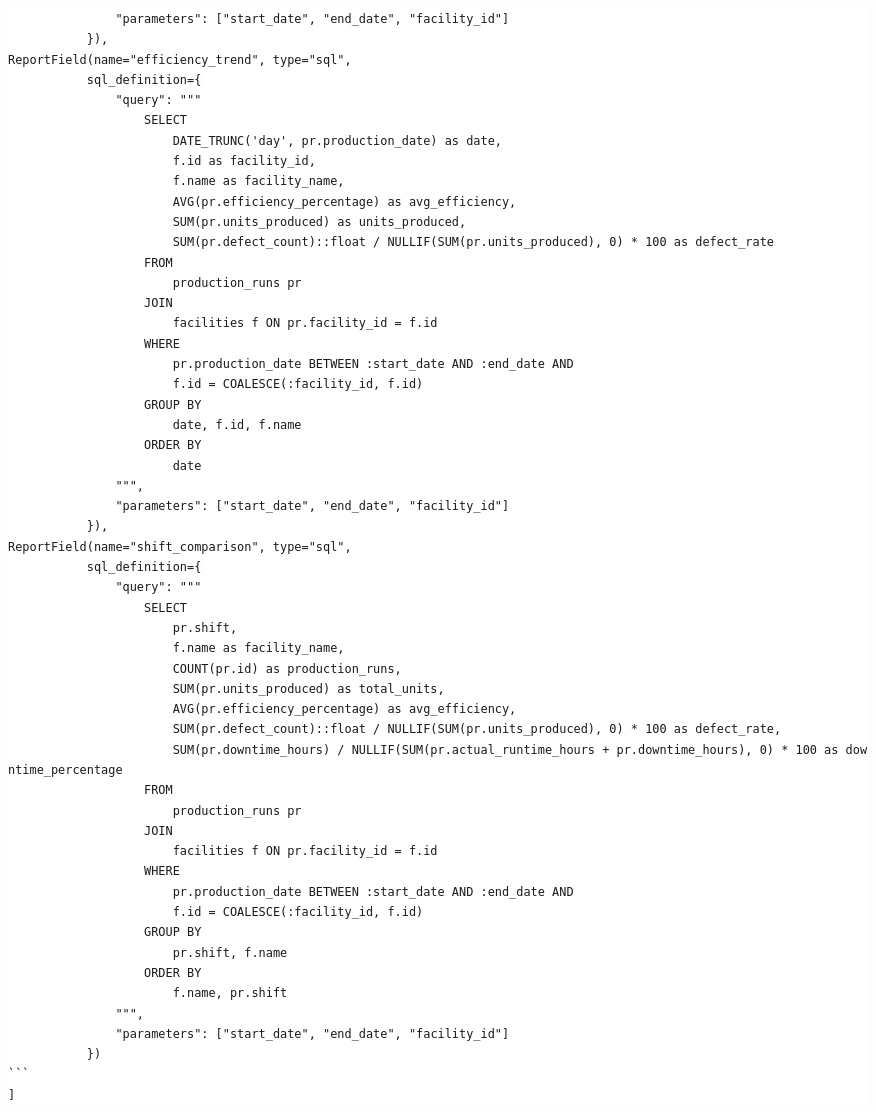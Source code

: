 ``````
               "parameters": ["start_date", "end_date", "facility_id"]
           }),
ReportField(name="efficiency_trend", type="sql",
           sql_definition={
               "query": """
                   SELECT 
                       DATE_TRUNC('day', pr.production_date) as date,
                       f.id as facility_id,
                       f.name as facility_name,
                       AVG(pr.efficiency_percentage) as avg_efficiency,
                       SUM(pr.units_produced) as units_produced,
                       SUM(pr.defect_count)::float / NULLIF(SUM(pr.units_produced), 0) * 100 as defect_rate
                   FROM 
                       production_runs pr
                   JOIN
                       facilities f ON pr.facility_id = f.id
                   WHERE
                       pr.production_date BETWEEN :start_date AND :end_date AND
                       f.id = COALESCE(:facility_id, f.id)
                   GROUP BY
                       date, f.id, f.name
                   ORDER BY
                       date
               """,
               "parameters": ["start_date", "end_date", "facility_id"]
           }),
ReportField(name="shift_comparison", type="sql",
           sql_definition={
               "query": """
                   SELECT 
                       pr.shift,
                       f.name as facility_name,
                       COUNT(pr.id) as production_runs,
                       SUM(pr.units_produced) as total_units,
                       AVG(pr.efficiency_percentage) as avg_efficiency,
                       SUM(pr.defect_count)::float / NULLIF(SUM(pr.units_produced), 0) * 100 as defect_rate,
                       SUM(pr.downtime_hours) / NULLIF(SUM(pr.actual_runtime_hours + pr.downtime_hours), 0) * 100 as downtime_percentage
                   FROM 
                       production_runs pr
                   JOIN
                       facilities f ON pr.facility_id = f.id
                   WHERE
                       pr.production_date BETWEEN :start_date AND :end_date AND
                       f.id = COALESCE(:facility_id, f.id)
                   GROUP BY
                       pr.shift, f.name
                   ORDER BY
                       f.name, pr.shift
               """,
               "parameters": ["start_date", "end_date", "facility_id"]
           })
```
]
``````
